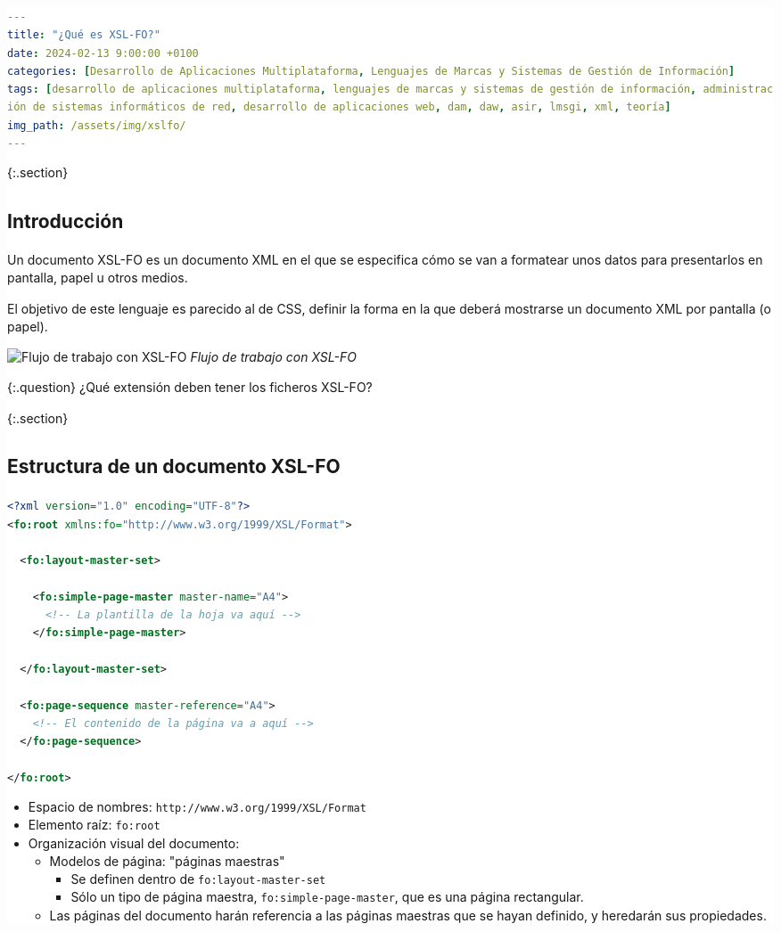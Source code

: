 ```yaml
---
title: "¿Qué es XSL-FO?"
date: 2024-02-13 9:00:00 +0100
categories: [Desarrollo de Aplicaciones Multiplataforma, Lenguajes de Marcas y Sistemas de Gestión de Información]
tags: [desarrollo de aplicaciones multiplataforma, lenguajes de marcas y sistemas de gestión de información, administración de sistemas informáticos de red, desarrollo de aplicaciones web, dam, daw, asir, lmsgi, xml, teoría]
img_path: /assets/img/xslfo/
---
```


{:.section}
## Introducción

Un documento XSL-FO es un documento XML en el que se especifica cómo se van a formatear unos datos para presentarlos en pantalla, papel u otros medios.

El objetivo de este lenguaje es parecido al de CSS, definir la forma en la que deberá mostrarse un documento XML por pantalla (o papel).

![Flujo de trabajo con XSL-FO](xslFoWorkflow.png)
_Flujo de trabajo con XSL-FO_

{:.question}
¿Qué extensión deben tener los ficheros XSL-FO?

{:.section}
## Estructura de un documento XSL-FO

```xml
<?xml version="1.0" encoding="UTF-8"?>
<fo:root xmlns:fo="http://www.w3.org/1999/XSL/Format">

  <fo:layout-master-set>

    <fo:simple-page-master master-name="A4">
      <!-- La plantilla de la hoja va aquí -->
    </fo:simple-page-master>

  </fo:layout-master-set>

  <fo:page-sequence master-reference="A4">
    <!-- El contenido de la página va a aquí -->
  </fo:page-sequence>

</fo:root>
```

- Espacio de nombres: `http://www.w3.org/1999/XSL/Format`
- Elemento raíz: `fo:root`
- Organización visual del documento:
  - Modelos de página: "páginas maestras"
    - Se definen dentro de `fo:layout-master-set`
    - Sólo un tipo de página maestra, `fo:simple-page-master`, que es una página rectangular.
  - Las páginas del documento harán referencia a las páginas maestras que se hayan definido, y heredarán sus propiedades.
